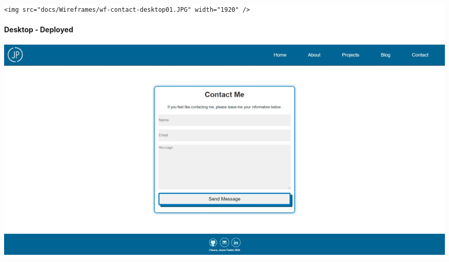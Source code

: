     <img src="docs/Wireframes/wf-contact-desktop01.JPG" width="1920" />
</p>

#### Desktop - Deployed

<p float="left">
    <img src="docs/Page Screenshots/contact-desktop01.JPG" width="1920" />
</p>

#

